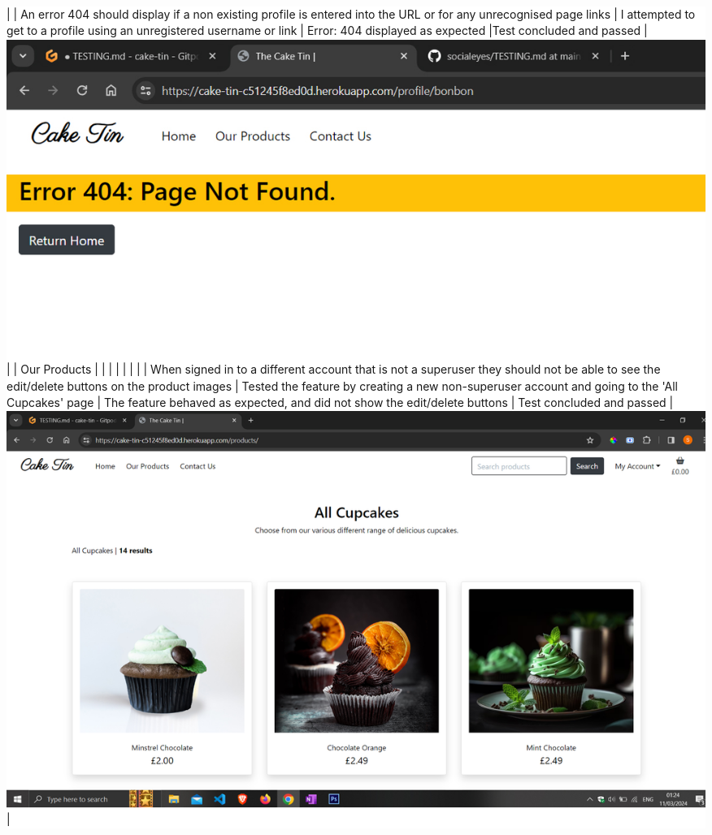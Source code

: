 | | An error 404 should display if a non existing profile is entered into the URL or for any unrecognised page links | I attempted to get to a profile using an unregistered username or link | Error: 404 displayed as expected |Test concluded and passed | ![screenshot](documentation/testing-profile-defence.jpg) |
| Our Products | | | | | |
| | When signed in to a different account that is not a superuser they should not be able to see the edit/delete buttons on the product images | Tested the feature by creating a new non-superuser account and going to the 'All Cupcakes' page | The feature behaved as expected, and did not show the edit/delete buttons | Test concluded and passed | ![screenshot](documentation/non-superuser.jpg) |